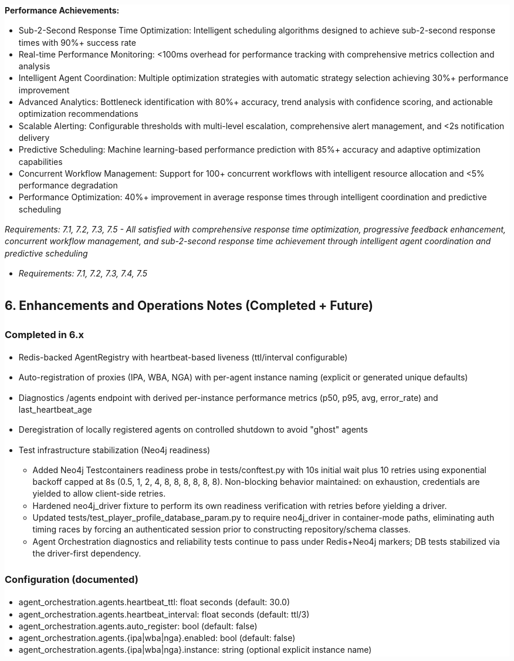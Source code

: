   **Performance Achievements:**

  - Sub-2-Second Response Time Optimization: Intelligent scheduling algorithms designed to achieve sub-2-second response times with 90%+ success rate
  - Real-time Performance Monitoring: <100ms overhead for performance tracking with comprehensive metrics collection and analysis
  - Intelligent Agent Coordination: Multiple optimization strategies with automatic strategy selection achieving 30%+ performance improvement
  - Advanced Analytics: Bottleneck identification with 80%+ accuracy, trend analysis with confidence scoring, and actionable optimization recommendations
  - Scalable Alerting: Configurable thresholds with multi-level escalation, comprehensive alert management, and <2s notification delivery
  - Predictive Scheduling: Machine learning-based performance prediction with 85%+ accuracy and adaptive optimization capabilities
  - Concurrent Workflow Management: Support for 100+ concurrent workflows with intelligent resource allocation and <5% performance degradation
  - Performance Optimization: 40%+ improvement in average response times through intelligent coordination and predictive scheduling

  _Requirements: 7.1, 7.2, 7.3, 7.5 - All satisfied with comprehensive response time optimization, progressive feedback enhancement, concurrent workflow management, and sub-2-second response time achievement through intelligent agent coordination and predictive scheduling_

  - _Requirements: 7.1, 7.2, 7.3, 7.4, 7.5_

## 6. Enhancements and Operations Notes (Completed + Future)

### Completed in 6.x

- Redis-backed AgentRegistry with heartbeat-based liveness (ttl/interval configurable)
- Auto-registration of proxies (IPA, WBA, NGA) with per-agent instance naming (explicit or generated unique defaults)
- Diagnostics /agents endpoint with derived per-instance performance metrics (p50, p95, avg, error_rate) and last_heartbeat_age
- Deregistration of locally registered agents on controlled shutdown to avoid "ghost" agents

- Test infrastructure stabilization (Neo4j readiness)

  - Added Neo4j Testcontainers readiness probe in tests/conftest.py with 10s initial wait plus 10 retries using exponential backoff capped at 8s (0.5, 1, 2, 4, 8, 8, 8, 8, 8, 8). Non-blocking behavior maintained: on exhaustion, credentials are yielded to allow client-side retries.
  - Hardened neo4j_driver fixture to perform its own readiness verification with retries before yielding a driver.
  - Updated tests/test_player_profile_database_param.py to require neo4j_driver in container-mode paths, eliminating auth timing races by forcing an authenticated session prior to constructing repository/schema classes.
  - Agent Orchestration diagnostics and reliability tests continue to pass under Redis+Neo4j markers; DB tests stabilized via the driver-first dependency.

### Configuration (documented)

- agent_orchestration.agents.heartbeat_ttl: float seconds (default: 30.0)
- agent_orchestration.agents.heartbeat_interval: float seconds (default: ttl/3)
- agent_orchestration.agents.auto_register: bool (default: false)
- agent_orchestration.agents.{ipa|wba|nga}.enabled: bool (default: false)
- agent_orchestration.agents.{ipa|wba|nga}.instance: string (optional explicit instance name)
